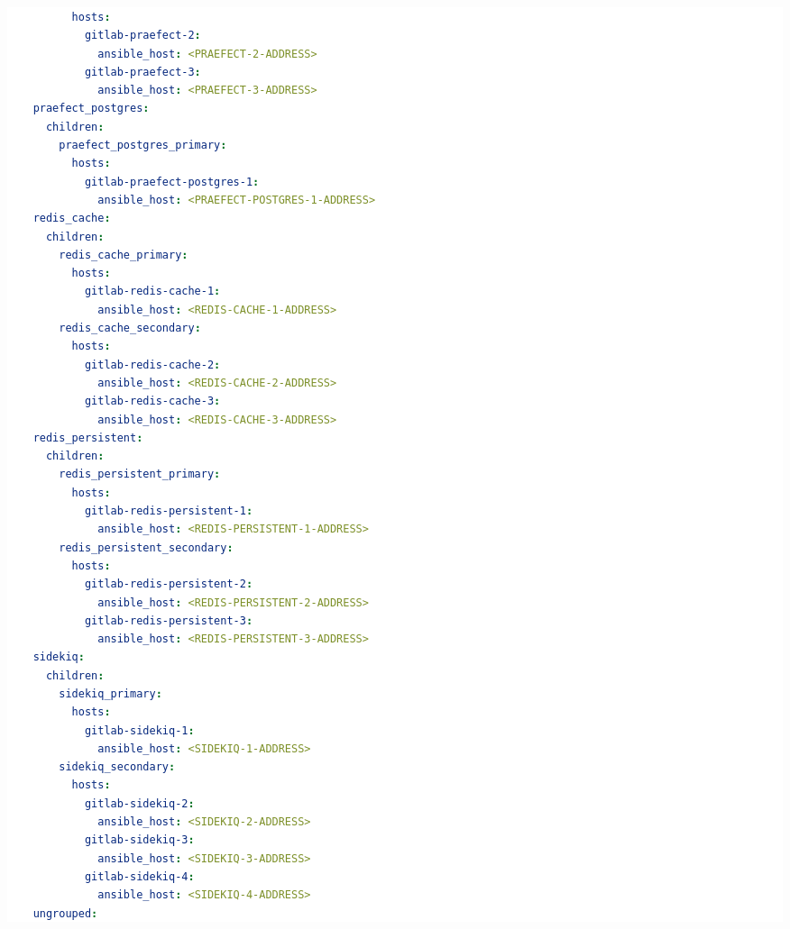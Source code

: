 ```yml
          hosts:
            gitlab-praefect-2:
              ansible_host: <PRAEFECT-2-ADDRESS>
            gitlab-praefect-3:
              ansible_host: <PRAEFECT-3-ADDRESS>
    praefect_postgres:
      children:
        praefect_postgres_primary:
          hosts:
            gitlab-praefect-postgres-1:
              ansible_host: <PRAEFECT-POSTGRES-1-ADDRESS>
    redis_cache:
      children:
        redis_cache_primary:
          hosts:
            gitlab-redis-cache-1:
              ansible_host: <REDIS-CACHE-1-ADDRESS>
        redis_cache_secondary:
          hosts:
            gitlab-redis-cache-2:
              ansible_host: <REDIS-CACHE-2-ADDRESS>
            gitlab-redis-cache-3:
              ansible_host: <REDIS-CACHE-3-ADDRESS>
    redis_persistent:
      children:
        redis_persistent_primary:
          hosts:
            gitlab-redis-persistent-1:
              ansible_host: <REDIS-PERSISTENT-1-ADDRESS>
        redis_persistent_secondary:
          hosts:
            gitlab-redis-persistent-2:
              ansible_host: <REDIS-PERSISTENT-2-ADDRESS>
            gitlab-redis-persistent-3:
              ansible_host: <REDIS-PERSISTENT-3-ADDRESS>
    sidekiq:
      children:
        sidekiq_primary:
          hosts:
            gitlab-sidekiq-1:
              ansible_host: <SIDEKIQ-1-ADDRESS>
        sidekiq_secondary:
          hosts:
            gitlab-sidekiq-2:
              ansible_host: <SIDEKIQ-2-ADDRESS>
            gitlab-sidekiq-3:
              ansible_host: <SIDEKIQ-3-ADDRESS>
            gitlab-sidekiq-4:
              ansible_host: <SIDEKIQ-4-ADDRESS>
    ungrouped:
```
